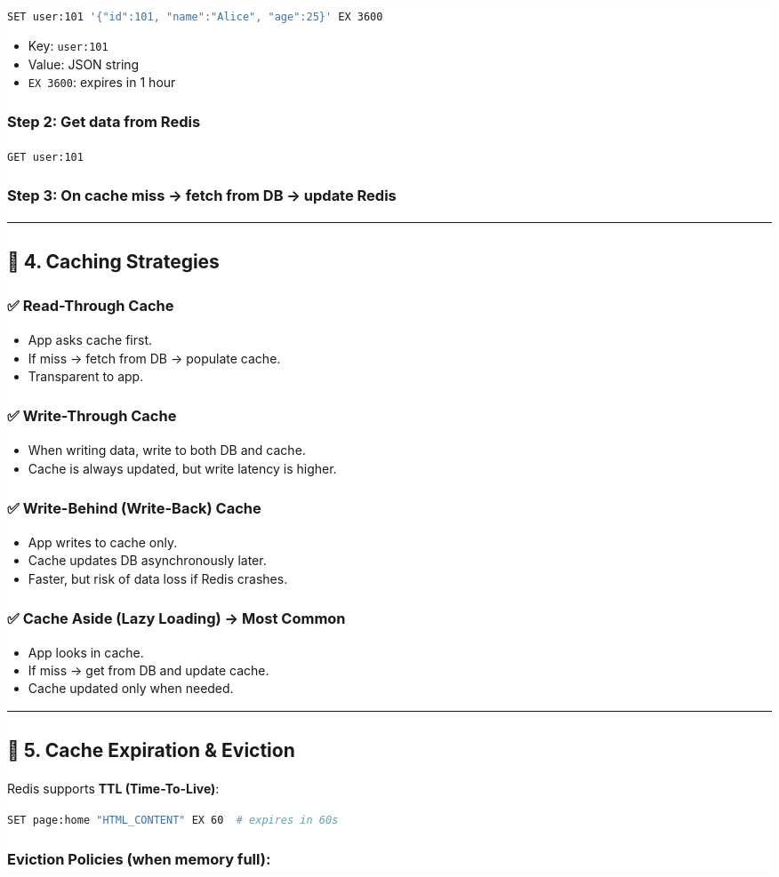 ``` bash
SET user:101 '{"id":101, "name":"Alice", "age":25}' EX 3600
```

-   Key: `user:101`
-   Value: JSON string
-   `EX 3600`: expires in 1 hour

### Step 2: Get data from Redis

``` bash
GET user:101
```

### Step 3: On cache miss → fetch from DB → update Redis

------------------------------------------------------------------------

## 🔹 4. Caching Strategies

### ✅ Read-Through Cache

-   App asks cache first.
-   If miss → fetch from DB → populate cache.
-   Transparent to app.

### ✅ Write-Through Cache

-   When writing data, write to both DB and cache.
-   Cache is always updated, but write latency is higher.

### ✅ Write-Behind (Write-Back) Cache

-   App writes to cache only.
-   Cache updates DB asynchronously later.
-   Faster, but risk of data loss if Redis crashes.

### ✅ Cache Aside (Lazy Loading) → **Most Common**

-   App looks in cache.
-   If miss → get from DB and update cache.
-   Cache updated only when needed.

------------------------------------------------------------------------

## 🔹 5. Cache Expiration & Eviction

Redis supports **TTL (Time-To-Live)**:

``` bash
SET page:home "HTML_CONTENT" EX 60  # expires in 60s
```

### Eviction Policies (when memory full):

